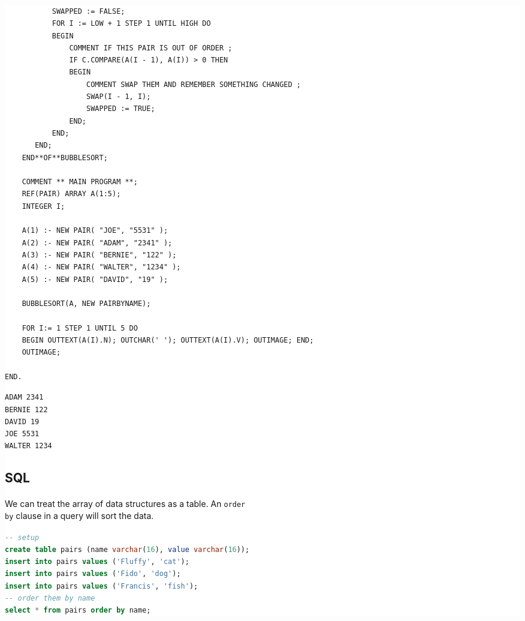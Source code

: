 ```simula
           SWAPPED := FALSE;
           FOR I := LOW + 1 STEP 1 UNTIL HIGH DO
           BEGIN
               COMMENT IF THIS PAIR IS OUT OF ORDER ;
               IF C.COMPARE(A(I - 1), A(I)) > 0 THEN
               BEGIN
                   COMMENT SWAP THEM AND REMEMBER SOMETHING CHANGED ;
                   SWAP(I - 1, I);
                   SWAPPED := TRUE;
               END;
           END;
       END;
    END**OF**BUBBLESORT;

    COMMENT ** MAIN PROGRAM **;
    REF(PAIR) ARRAY A(1:5);
    INTEGER I;

    A(1) :- NEW PAIR( "JOE", "5531" );
    A(2) :- NEW PAIR( "ADAM", "2341" );
    A(3) :- NEW PAIR( "BERNIE", "122" );
    A(4) :- NEW PAIR( "WALTER", "1234" );
    A(5) :- NEW PAIR( "DAVID", "19" );

    BUBBLESORT(A, NEW PAIRBYNAME);

    FOR I:= 1 STEP 1 UNTIL 5 DO
    BEGIN OUTTEXT(A(I).N); OUTCHAR(' '); OUTTEXT(A(I).V); OUTIMAGE; END;
    OUTIMAGE;

END.
```

```txt
ADAM 2341
BERNIE 122
DAVID 19
JOE 5531
WALTER 1234
```



## SQL

We can treat the array of data structures as a table. An <code>order by</code> clause in a query will sort the data.
```sql
-- setup
create table pairs (name varchar(16), value varchar(16));
insert into pairs values ('Fluffy', 'cat');
insert into pairs values ('Fido', 'dog');
insert into pairs values ('Francis', 'fish');
-- order them by name
select * from pairs order by name;
```
